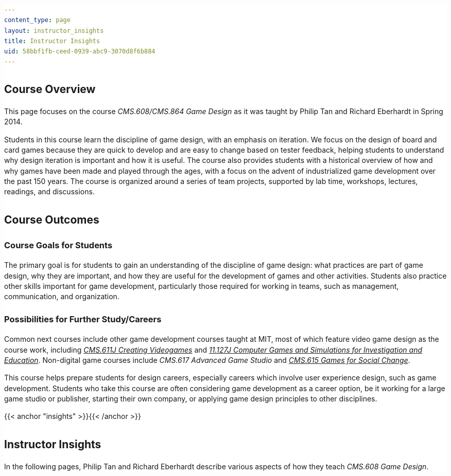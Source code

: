 ```yaml
---
content_type: page
layout: instructor_insights
title: Instructor Insights
uid: 58bbf1fb-ceed-0939-abc9-3070d8f6b884
---
```


Course Overview
---------------

This page focuses on the course _CMS.608/CMS.864 Game Design_ as it was taught by Philip Tan and Richard Eberhardt in Spring 2014.

Students in this course learn the discipline of game design, with an emphasis on iteration. We focus on the design of board and card games because they are quick to develop and are easy to change based on tester feedback, helping students to understand why design iteration is important and how it is useful. The course also provides students with a historical overview of how and why games have been made and played through the ages, with a focus on the advent of industrialized game development over the past 150 years. The course is organized around a series of team projects, supported by lab time, workshops, lectures, readings, and discussions.

Course Outcomes
---------------

### Course Goals for Students

The primary goal is for students to gain an understanding of the discipline of game design: what practices are part of game design, why they are important, and how they are useful for the development of games and other activities. Students also practice other skills important for game development, particularly those required for working in teams, such as management, communication, and organization.

### Possibilities for Further Study/Careers

Common next courses include other game development courses taught at MIT, most of which feature video game design as the course work, including [_CMS.611J Creating Videogames_](/courses/cms-611j-creating-video-games-fall-2014) and [_11.127J Computer Games and Simulations for Investigation and Education_](/courses/11-127j-computer-games-and-simulations-for-education-and-exploration-spring-2015). Non-digital game courses include _CMS.617 Advanced Game Studio_ and [_CMS.615 Games for Social Change_](/courses/cms-615-games-for-social-change-fall-2013).

This course helps prepare students for design careers, especially careers which involve user experience design, such as game development. Students who take this course are often considering game development as a career option, be it working for a large game studio or publisher, starting their own company, or applying game design principles to other disciplines.

{{< anchor "insights" >}}{{< /anchor >}}

Instructor Insights
-------------------

In the following pages, Philip Tan and Richard Eberhardt describe various aspects of how they teach _CMS.608 Game Design_.
